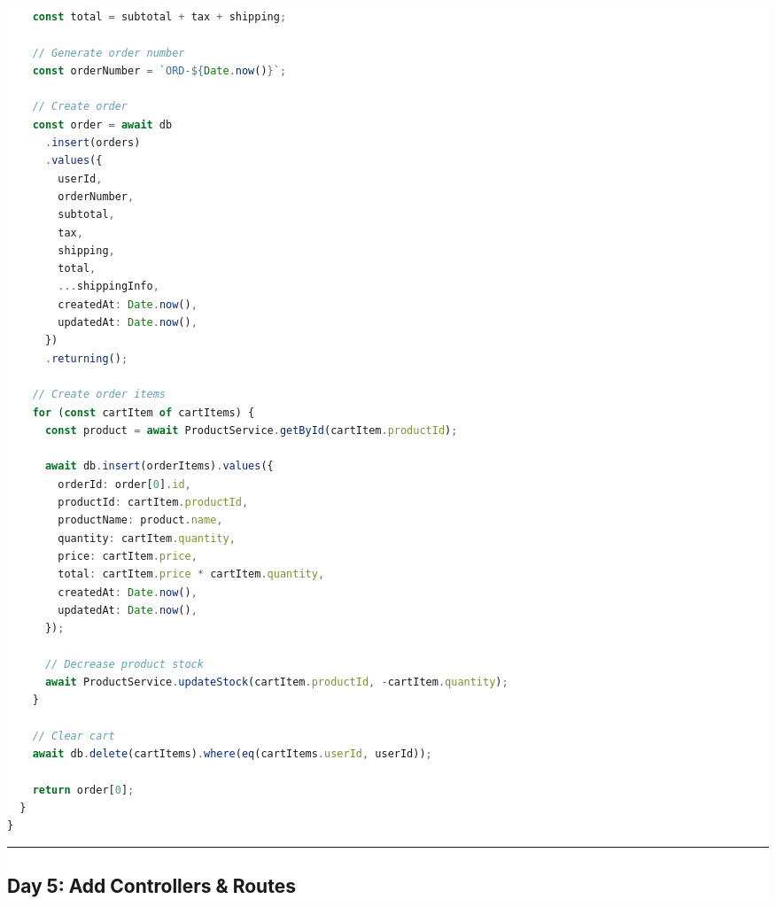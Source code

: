 ```typescript
    const total = subtotal + tax + shipping;

    // Generate order number
    const orderNumber = `ORD-${Date.now()}`;

    // Create order
    const order = await db
      .insert(orders)
      .values({
        userId,
        orderNumber,
        subtotal,
        tax,
        shipping,
        total,
        ...shippingInfo,
        createdAt: Date.now(),
        updatedAt: Date.now(),
      })
      .returning();

    // Create order items
    for (const cartItem of cartItems) {
      const product = await ProductService.getById(cartItem.productId);

      await db.insert(orderItems).values({
        orderId: order[0].id,
        productId: cartItem.productId,
        productName: product.name,
        quantity: cartItem.quantity,
        price: cartItem.price,
        total: cartItem.price * cartItem.quantity,
        createdAt: Date.now(),
        updatedAt: Date.now(),
      });

      // Decrease product stock
      await ProductService.updateStock(cartItem.productId, -cartItem.quantity);
    }

    // Clear cart
    await db.delete(cartItems).where(eq(cartItems.userId, userId));

    return order[0];
  }
}
```

---

## Day 5: Add Controllers & Routes
